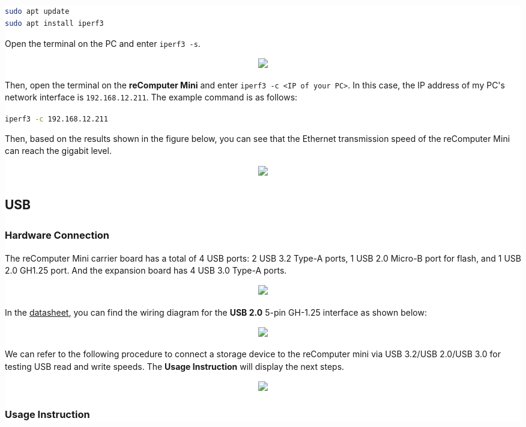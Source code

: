 ```bash
sudo apt update
sudo apt install iperf3
```

Open the terminal on the PC and enter `iperf3 -s`.
<div align="center">
  <img width ="1000" src="https://files.seeedstudio.com/wiki/recomputer_mini/iperf3PC.jpg"/>
</div>

Then, open the terminal on the **reComputer Mini** and enter `iperf3 -c <IP of your PC>`.
In this case, the IP address of my PC's network interface is `192.168.12.211`. The example command is as follows:

```bash
iperf3 -c 192.168.12.211
```

Then, based on the results shown in the figure below, you can see that the Ethernet transmission speed of the reComputer Mini can reach the gigabit level.

<div align="center">
  <img width ="1000" src="https://files.seeedstudio.com/wiki/recomputer_mini/networkspeed.jpg"/>
</div>

## USB

### Hardware Connection

The reComputer Mini carrier board has a total of 4 USB ports: 2 USB 3.2 Type-A ports, 1 USB 2.0 Micro-B port for flash, and 1 USB 2.0 GH1.25 port. And the expansion board has 4 USB 3.0 Type-A ports.

<div align="center">
  <img width ="800" src="https://files.seeedstudio.com/wiki/recomputer_mini/USBshow.jpg"/>
</div>

In the [datasheet](https://files.seeedstudio.com/products/NVIDIA-Jetson/reComputer_mini_datasheet_V1.0.pdf), you can find the wiring diagram for the **USB 2.0** 5-pin GH-1.25 interface as shown below:
<div align="center">
  <img width ="800" src="https://files.seeedstudio.com/wiki/recomputer_mini/usb2.0-datasheet.png"/>
</div>

We can refer to the following procedure to connect a storage device to the reComputer mini via USB 3.2/USB 2.0/USB 3.0 for testing USB read and write speeds. The **Usage Instruction** will display the next steps.

<div align="center">
  <img width ="800" src="https://files.seeedstudio.com/wiki/recomputer_mini/USBLINK.jpg"/>
</div>

### Usage Instruction
